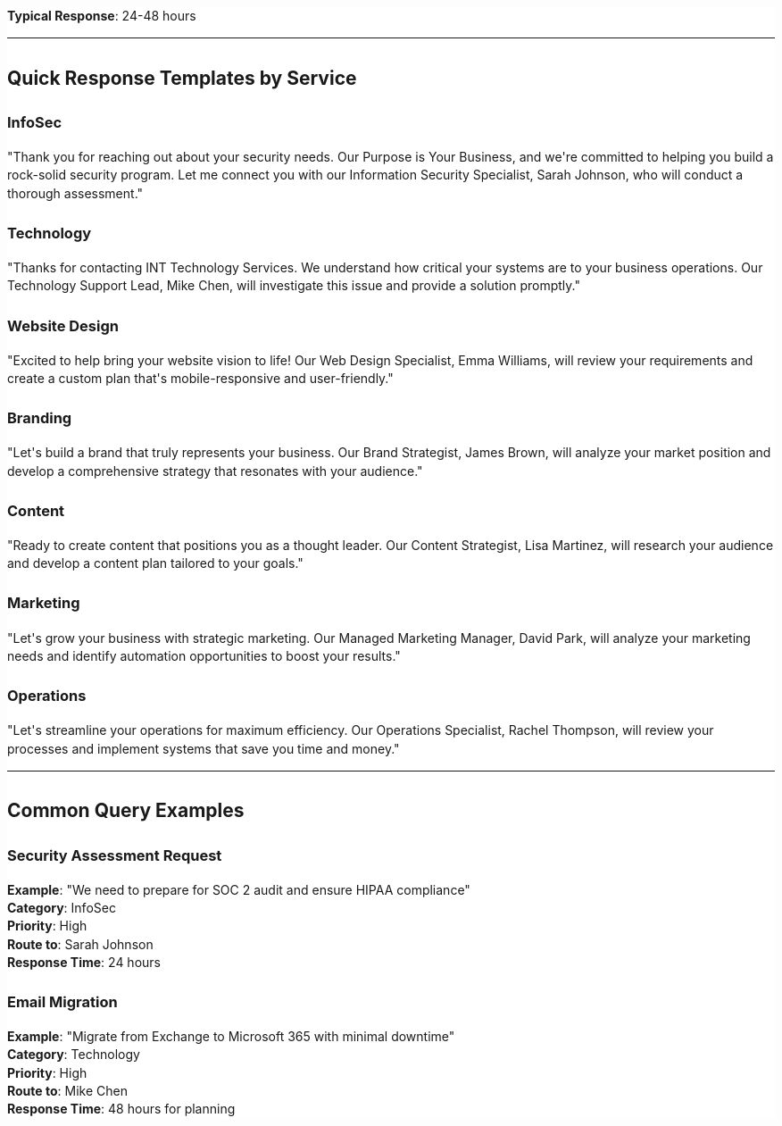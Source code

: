 **Typical Response**: 24-48 hours

---

## Quick Response Templates by Service

### InfoSec
"Thank you for reaching out about your security needs. Our Purpose is Your Business, and we're committed to helping you build a rock-solid security program. Let me connect you with our Information Security Specialist, Sarah Johnson, who will conduct a thorough assessment."

### Technology
"Thanks for contacting INT Technology Services. We understand how critical your systems are to your business operations. Our Technology Support Lead, Mike Chen, will investigate this issue and provide a solution promptly."

### Website Design
"Excited to help bring your website vision to life! Our Web Design Specialist, Emma Williams, will review your requirements and create a custom plan that's mobile-responsive and user-friendly."

### Branding
"Let's build a brand that truly represents your business. Our Brand Strategist, James Brown, will analyze your market position and develop a comprehensive strategy that resonates with your audience."

### Content
"Ready to create content that positions you as a thought leader. Our Content Strategist, Lisa Martinez, will research your audience and develop a content plan tailored to your goals."

### Marketing
"Let's grow your business with strategic marketing. Our Managed Marketing Manager, David Park, will analyze your marketing needs and identify automation opportunities to boost your results."

### Operations
"Let's streamline your operations for maximum efficiency. Our Operations Specialist, Rachel Thompson, will review your processes and implement systems that save you time and money."

---

## Common Query Examples

### Security Assessment Request
**Example**: "We need to prepare for SOC 2 audit and ensure HIPAA compliance"  
**Category**: InfoSec  
**Priority**: High  
**Route to**: Sarah Johnson  
**Response Time**: 24 hours

### Email Migration
**Example**: "Migrate from Exchange to Microsoft 365 with minimal downtime"  
**Category**: Technology  
**Priority**: High  
**Route to**: Mike Chen  
**Response Time**: 48 hours for planning
